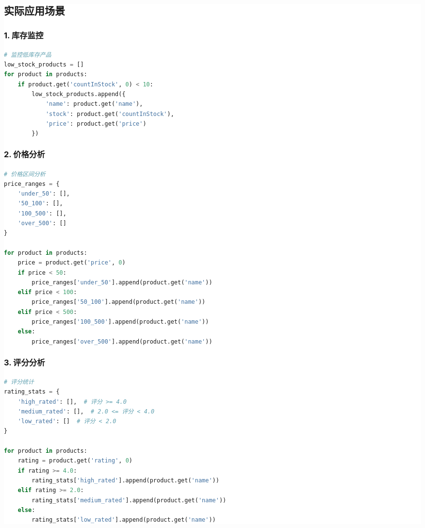 ```python
```

## 实际应用场景

### 1. 库存监控
```python
# 监控低库存产品
low_stock_products = []
for product in products:
    if product.get('countInStock', 0) < 10:
        low_stock_products.append({
            'name': product.get('name'),
            'stock': product.get('countInStock'),
            'price': product.get('price')
        })
```

### 2. 价格分析
```python
# 价格区间分析
price_ranges = {
    'under_50': [],
    '50_100': [],
    '100_500': [],
    'over_500': []
}

for product in products:
    price = product.get('price', 0)
    if price < 50:
        price_ranges['under_50'].append(product.get('name'))
    elif price < 100:
        price_ranges['50_100'].append(product.get('name'))
    elif price < 500:
        price_ranges['100_500'].append(product.get('name'))
    else:
        price_ranges['over_500'].append(product.get('name'))
```

### 3. 评分分析
```python
# 评分统计
rating_stats = {
    'high_rated': [],  # 评分 >= 4.0
    'medium_rated': [],  # 2.0 <= 评分 < 4.0
    'low_rated': []  # 评分 < 2.0
}

for product in products:
    rating = product.get('rating', 0)
    if rating >= 4.0:
        rating_stats['high_rated'].append(product.get('name'))
    elif rating >= 2.0:
        rating_stats['medium_rated'].append(product.get('name'))
    else:
        rating_stats['low_rated'].append(product.get('name'))
```
